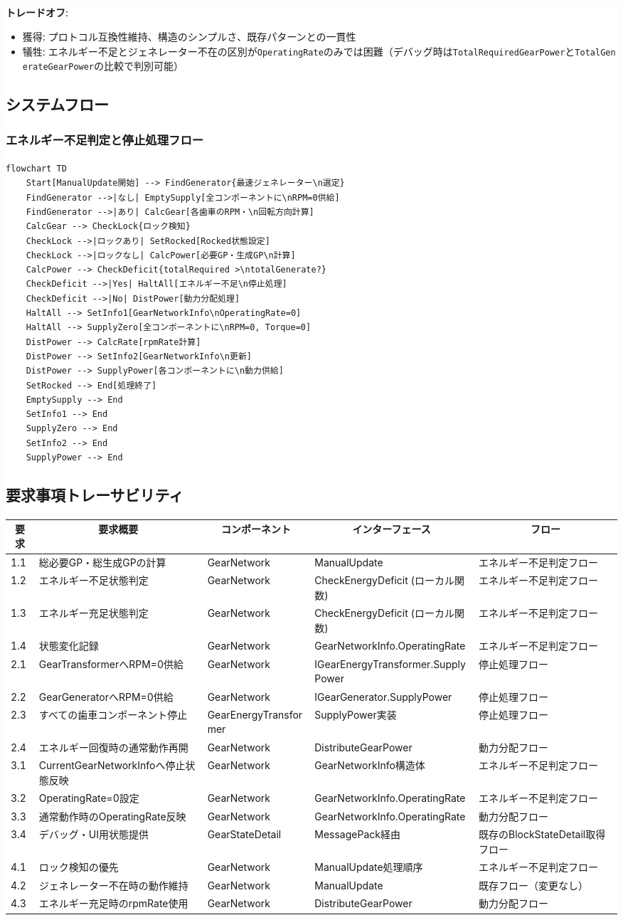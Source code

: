 **トレードオフ**:
- 獲得: プロトコル互換性維持、構造のシンプルさ、既存パターンとの一貫性
- 犠牲: エネルギー不足とジェネレーター不在の区別が`OperatingRate`のみでは困難（デバッグ時は`TotalRequiredGearPower`と`TotalGenerateGearPower`の比較で判別可能）

## システムフロー

### エネルギー不足判定と停止処理フロー

```mermaid
flowchart TD
    Start[ManualUpdate開始] --> FindGenerator{最速ジェネレーター\n選定}
    FindGenerator -->|なし| EmptySupply[全コンポーネントに\nRPM=0供給]
    FindGenerator -->|あり| CalcGear[各歯車のRPM・\n回転方向計算]
    CalcGear --> CheckLock{ロック検知}
    CheckLock -->|ロックあり| SetRocked[Rocked状態設定]
    CheckLock -->|ロックなし| CalcPower[必要GP・生成GP\n計算]
    CalcPower --> CheckDeficit{totalRequired >\ntotalGenerate?}
    CheckDeficit -->|Yes| HaltAll[エネルギー不足\n停止処理]
    CheckDeficit -->|No| DistPower[動力分配処理]
    HaltAll --> SetInfo1[GearNetworkInfo\nOperatingRate=0]
    HaltAll --> SupplyZero[全コンポーネントに\nRPM=0, Torque=0]
    DistPower --> CalcRate[rpmRate計算]
    DistPower --> SetInfo2[GearNetworkInfo\n更新]
    DistPower --> SupplyPower[各コンポーネントに\n動力供給]
    SetRocked --> End[処理終了]
    EmptySupply --> End
    SetInfo1 --> End
    SupplyZero --> End
    SetInfo2 --> End
    SupplyPower --> End
```

## 要求事項トレーサビリティ

| 要求 | 要求概要 | コンポーネント | インターフェース | フロー |
|------|----------|----------------|------------------|--------|
| 1.1 | 総必要GP・総生成GPの計算 | GearNetwork | ManualUpdate | エネルギー不足判定フロー |
| 1.2 | エネルギー不足状態判定 | GearNetwork | CheckEnergyDeficit (ローカル関数) | エネルギー不足判定フロー |
| 1.3 | エネルギー充足状態判定 | GearNetwork | CheckEnergyDeficit (ローカル関数) | エネルギー不足判定フロー |
| 1.4 | 状態変化記録 | GearNetwork | GearNetworkInfo.OperatingRate | エネルギー不足判定フロー |
| 2.1 | GearTransformerへRPM=0供給 | GearNetwork | IGearEnergyTransformer.SupplyPower | 停止処理フロー |
| 2.2 | GearGeneratorへRPM=0供給 | GearNetwork | IGearGenerator.SupplyPower | 停止処理フロー |
| 2.3 | すべての歯車コンポーネント停止 | GearEnergyTransformer | SupplyPower実装 | 停止処理フロー |
| 2.4 | エネルギー回復時の通常動作再開 | GearNetwork | DistributeGearPower | 動力分配フロー |
| 3.1 | CurrentGearNetworkInfoへ停止状態反映 | GearNetwork | GearNetworkInfo構造体 | エネルギー不足判定フロー |
| 3.2 | OperatingRate=0設定 | GearNetwork | GearNetworkInfo.OperatingRate | エネルギー不足判定フロー |
| 3.3 | 通常動作時のOperatingRate反映 | GearNetwork | GearNetworkInfo.OperatingRate | 動力分配フロー |
| 3.4 | デバッグ・UI用状態提供 | GearStateDetail | MessagePack経由 | 既存のBlockStateDetail取得フロー |
| 4.1 | ロック検知の優先 | GearNetwork | ManualUpdate処理順序 | エネルギー不足判定フロー |
| 4.2 | ジェネレーター不在時の動作維持 | GearNetwork | ManualUpdate | 既存フロー（変更なし） |
| 4.3 | エネルギー充足時のrpmRate使用 | GearNetwork | DistributeGearPower | 動力分配フロー |